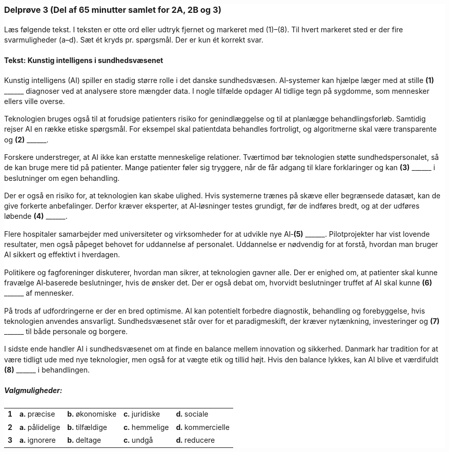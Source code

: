 <div class="page-break"></div>

### Delprøve 3 (Del af 65 minutter samlet for 2A, 2B og 3)

Læs følgende tekst. I teksten er otte ord eller udtryk fjernet og markeret med (1)–(8). Til hvert markeret sted er der fire svarmuligheder (a–d). Sæt ét kryds pr. spørgsmål. Der er kun ét korrekt svar.

#### Tekst: Kunstig intelligens i sundhedsvæsenet

Kunstig intelligens (AI) spiller en stadig større rolle i det danske sundhedsvæsen. AI‑systemer kan hjælpe læger med at stille __(1)__ ______ diagnoser ved at analysere store mængder data. I nogle tilfælde opdager AI tidlige tegn på sygdomme, som mennesker ellers ville overse.

Teknologien bruges også til at forudsige patienters risiko for genindlæggelse og til at planlægge behandlingsforløb. Samtidig rejser AI en række etiske spørgsmål. For eksempel skal patientdata behandles fortroligt, og algoritmerne skal være transparente og __(2)__ ______.

Forskere understreger, at AI ikke kan erstatte menneskelige relationer. Tværtimod bør teknologien støtte sundhedspersonalet, så de kan bruge mere tid på patienter. Mange patienter føler sig tryggere, når de får adgang til klare forklaringer og kan __(3)__ ______ i beslutninger om egen behandling.

Der er også en risiko for, at teknologien kan skabe ulighed. Hvis systemerne trænes på skæve eller begrænsede datasæt, kan de give forkerte anbefalinger. Derfor kræver eksperter, at AI‑løsninger testes grundigt, før de indføres bredt, og at der udføres løbende __(4)__ ______.

Flere hospitaler samarbejder med universiteter og virksomheder for at udvikle nye AI‑__(5)__ ______. Pilotprojekter har vist lovende resultater, men også påpeget behovet for uddannelse af personalet. Uddannelse er nødvendig for at forstå, hvordan man bruger AI sikkert og effektivt i hverdagen.

Politikere og fagforeninger diskuterer, hvordan man sikrer, at teknologien gavner alle. Der er enighed om, at patienter skal kunne fravælge AI‑baserede beslutninger, hvis de ønsker det. Der er også debat om, hvorvidt beslutninger truffet af AI skal kunne __(6)__ ______ af mennesker.

På trods af udfordringerne er der en bred optimisme. AI kan potentielt forbedre diagnostik, behandling og forebyggelse, hvis teknologien anvendes ansvarligt. Sundhedsvæsenet står over for et paradigmeskift, der kræver nytænkning, investeringer og __(7)__ ______ til både personale og borgere.

I sidste ende handler AI i sundhedsvæsenet om at finde en balance mellem innovation og sikkerhed. Danmark har tradition for at være tidligt ude med nye teknologier, men også for at vægte etik og tillid højt. Hvis den balance lykkes, kan AI blive et værdifuldt __(8)__ ______ i behandlingen.

##### Valgmuligheder:

<div class="horizontal-multiple-choice">
<table class="horizontal-multiple-choice">
  <tbody>
    <tr>
      <td><strong>1</strong></td>
      <td><strong>a.</strong> præcise</td>
      <td><strong>b.</strong> økonomiske</td>
      <td><strong>c.</strong> juridiske</td>
      <td><strong>d.</strong> sociale</td>
    </tr>
    <tr>
      <td><strong>2</strong></td>
      <td><strong>a.</strong> pålidelige</td>
      <td><strong>b.</strong> tilfældige</td>
      <td><strong>c.</strong> hemmelige</td>
      <td><strong>d.</strong> kommercielle</td>
    </tr>
    <tr>
      <td><strong>3</strong></td>
      <td><strong>a.</strong> ignorere</td>
      <td><strong>b.</strong> deltage</td>
      <td><strong>c.</strong> undgå</td>
      <td><strong>d.</strong> reducere</td>
    </tr>